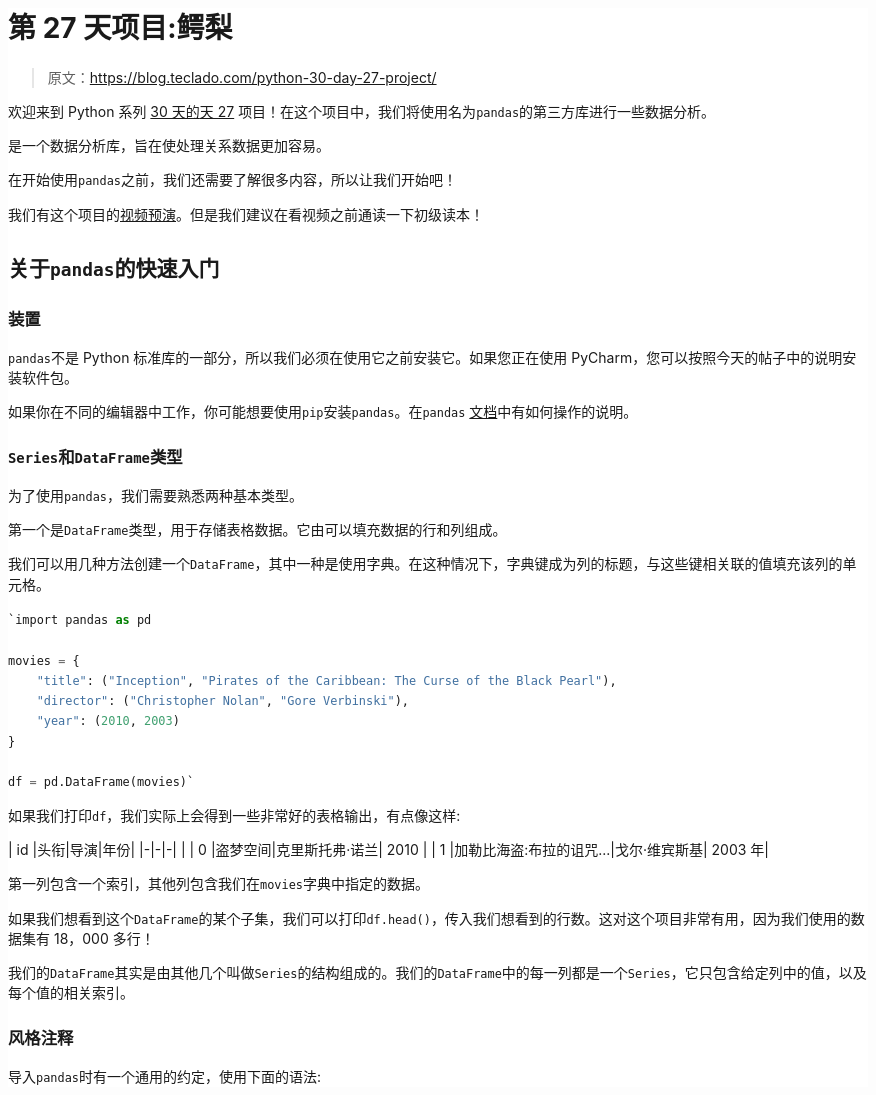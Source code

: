 # 第 27 天项目:鳄梨

> 原文：<https://blog.teclado.com/python-30-day-27-project/>

欢迎来到 Python 系列 [30 天的](https://blog.teclado.com/30-days-of-python/)[天 27](/30-days-of-python/python-30-day-27-local-development) 项目！在这个项目中，我们将使用名为`pandas`的第三方库进行一些数据分析。

是一个数据分析库，旨在使处理关系数据更加容易。

在开始使用`pandas`之前，我们还需要了解很多内容，所以让我们开始吧！

我们有这个项目的[视频预演](https://youtu.be/g_rfQQC2BjA)。但是我们建议在看视频之前通读一下初级读本！

## 关于`pandas`的快速入门

### 装置

`pandas`不是 Python 标准库的一部分，所以我们必须在使用它之前安装它。如果您正在使用 PyCharm，您可以按照今天的帖子中的说明安装软件包。

如果你在不同的编辑器中工作，你可能想要使用`pip`安装`pandas`。在`pandas` [文档](https://pandas.pydata.org/docs/getting_started/install.html#installing-from-pypi)中有如何操作的说明。

### `Series`和`DataFrame`类型

为了使用`pandas`，我们需要熟悉两种基本类型。

第一个是`DataFrame`类型，用于存储表格数据。它由可以填充数据的行和列组成。

我们可以用几种方法创建一个`DataFrame`，其中一种是使用字典。在这种情况下，字典键成为列的标题，与这些键相关联的值填充该列的单元格。

```py
`import pandas as pd

movies = {
    "title": ("Inception", "Pirates of the Caribbean: The Curse of the Black Pearl"),
    "director": ("Christopher Nolan", "Gore Verbinski"),
    "year": (2010, 2003)
}

df = pd.DataFrame(movies)` 
```

如果我们打印`df`，我们实际上会得到一些非常好的表格输出，有点像这样:

| id |头衔|导演|年份| |-|-|-| | | 0 |盗梦空间|克里斯托弗·诺兰| 2010 | | 1 |加勒比海盗:布拉的诅咒...|戈尔·维宾斯基| 2003 年|

第一列包含一个索引，其他列包含我们在`movies`字典中指定的数据。

如果我们想看到这个`DataFrame`的某个子集，我们可以打印`df.head()`，传入我们想看到的行数。这对这个项目非常有用，因为我们使用的数据集有 18，000 多行！

我们的`DataFrame`其实是由其他几个叫做`Series`的结构组成的。我们的`DataFrame`中的每一列都是一个`Series`，它只包含给定列中的值，以及每个值的相关索引。

### 风格注释

导入`pandas`时有一个通用的约定，使用下面的语法:
